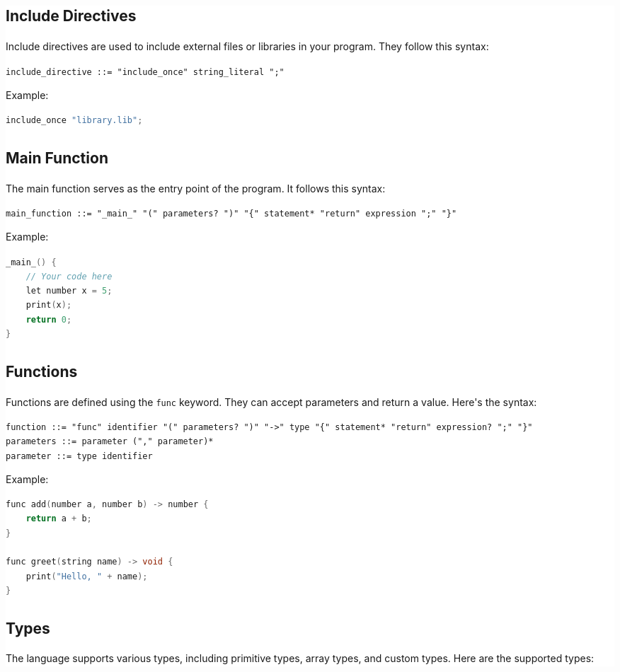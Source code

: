 ## Include Directives
Include directives are used to include external files or libraries in your program. They follow this syntax:

```bnf
include_directive ::= "include_once" string_literal ";"
```

Example:
```c
include_once "library.lib";
```

## Main Function
The main function serves as the entry point of the program. It follows this syntax:

```bnf
main_function ::= "_main_" "(" parameters? ")" "{" statement* "return" expression ";" "}"
```

Example:
```c
_main_() {
    // Your code here
    let number x = 5;
    print(x);
    return 0;
}
```

## Functions
Functions are defined using the `func` keyword. They can accept parameters and return a value. Here's the syntax:

```bnf
function ::= "func" identifier "(" parameters? ")" "->" type "{" statement* "return" expression? ";" "}"
parameters ::= parameter ("," parameter)*
parameter ::= type identifier
```

Example:
```c
func add(number a, number b) -> number {
    return a + b;
}

func greet(string name) -> void {
    print("Hello, " + name);
}
```

## Types
The language supports various types, including primitive types, array types, and custom types. Here are the supported types:
